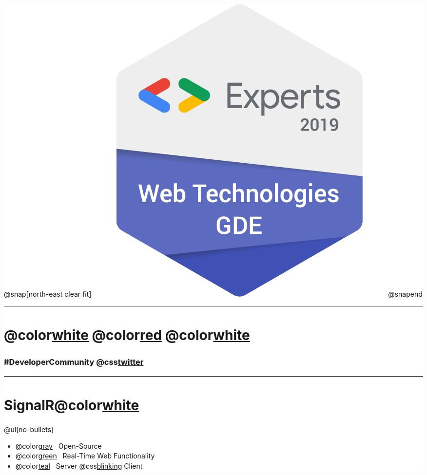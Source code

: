 @snap[north-east clear fit]
    <img src="assets/gde.png" />
@snapend

---

# @color[white](I) @color[red](@fa[heart]) @color[white](The)
### #DeveloperCommunity @css[twitter](@fa[twitter])

---

# SignalR@color[white](!)

@ul[no-bullets]

 - @color[gray](@fa[github-square]) &nbsp; Open-Source
 - @color[green](@fa[clock-o]) &nbsp; Real-Time Web Functionality
 - @color[teal](@fa[server]) &nbsp; Server @css[blinking](@fa[arrows-h]) Client
